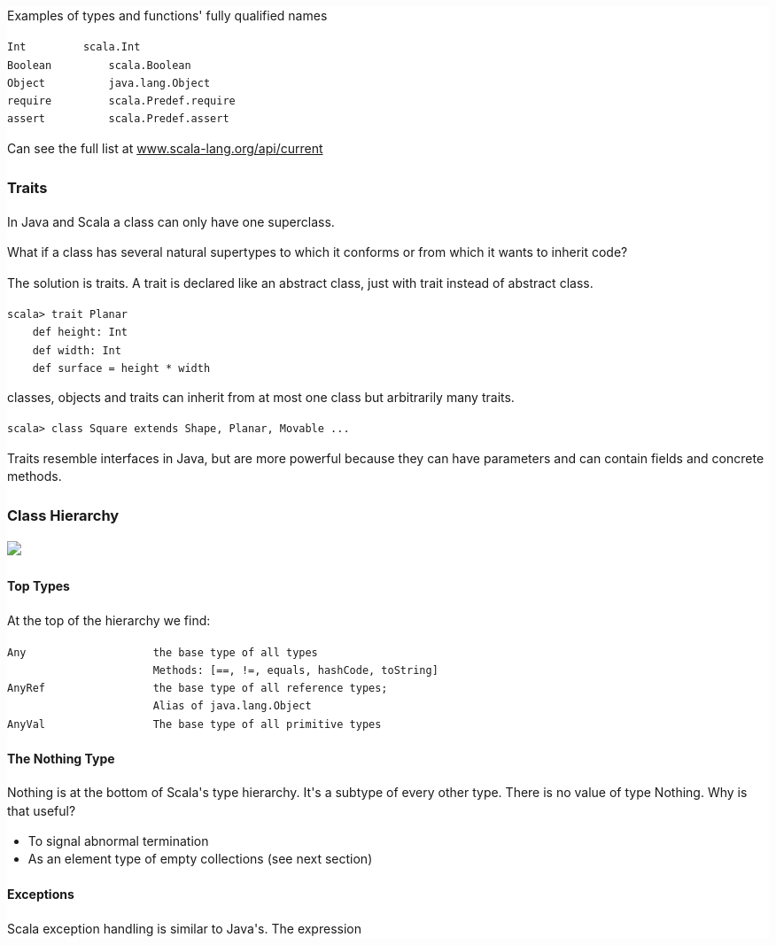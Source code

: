 Examples of types and functions' fully qualified names 

	Int			scala.Int
	Boolean			scala.Boolean
	Object			java.lang.Object
	require			scala.Predef.require
	assert			scala.Predef.assert

Can see the full list at www.scala-lang.org/api/current

### Traits

In Java and Scala a class can only have one superclass.

What if a class has several natural supertypes to which it conforms or 
from which it wants to inherit code?

The solution is traits. A trait is declared like an abstract class, 
just with trait instead of abstract class.

	scala> trait Planar
		def height: Int
		def width: Int
		def surface = height * width

classes, objects and traits can inherit from at most one class but arbitrarily many traits.

	scala> class Square extends Shape, Planar, Movable ...

Traits resemble interfaces in Java, but are more powerful because they can have 
parameters and can contain fields and concrete methods.

### Class Hierarchy

![](Desktop/Scala_Coursera/Unit_3/pictures/type_hierarchy.png)

#### Top Types

At the top of the hierarchy we find:

	Any                    the base type of all types
	                       Methods: [==, !=, equals, hashCode, toString]
	AnyRef                 the base type of all reference types;
	                       Alias of java.lang.Object
	AnyVal                 The base type of all primitive types

#### The Nothing Type

Nothing is at the bottom of Scala's type hierarchy. It's a subtype of every other type.
There is no value of type Nothing. Why is that useful?
- To signal abnormal termination
- As an element type of empty collections (see next section)

#### Exceptions

Scala exception handling is similar to Java's. The expression
